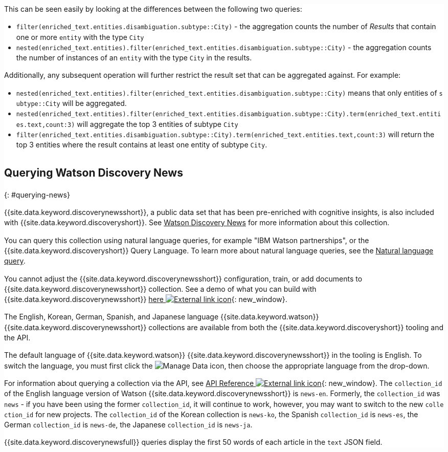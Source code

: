 This can be seen easily by looking at the differences between the following two queries:
- `filter(enriched_text.entities.disambiguation.subtype::City)` - the aggregation counts the number of *Results* that contain one or more `entity` with the type `City`
- `nested(enriched_text.entities).filter(enriched_text.entities.disambiguation.subtype::City)` - the aggregation counts the number of instances of an `entity` with the type `City` in the results.  

Additionally, any subsequent operation will further restrict the result set that can be aggregated against. For example:

- `nested(enriched_text.entities).filter(enriched_text.entities.disambiguation.subtype::City)` means that only entities of `subtype::City` will be aggregated.
- `nested(enriched_text.entities).filter(enriched_text.entities.disambiguation.subtype::City).term(enriched_text.entities.text,count:3)` will aggregate the top 3 entities of subtype `City`
- `filter(enriched_text.entities.disambiguation.subtype::City).term(enriched_text.entities.text,count:3)` will return the top 3 entities where the result contains at least one entity of subtype `City`.

## Querying Watson Discovery News
{: #querying-news}

{{site.data.keyword.discoverynewsshort}}, a public data set that has been pre-enriched with cognitive insights, is also included with {{site.data.keyword.discoveryshort}}. See [Watson Discovery News](/docs/services/discovery?topic=discovery-watson-discovery-news#watson-discovery-news) for more information about this collection.

You can query this collection using natural language queries, for example "IBM Watson partnerships", or the {{site.data.keyword.discoveryshort}} Query Language. To learn more about natural language queries, see the [Natural language query](/docs/services/discovery?topic=discovery-query-parameters#nlq).

You cannot adjust the {{site.data.keyword.discoverynewsshort}} configuration, train, or add documents to {{site.data.keyword.discoverynewsshort}} collection. See a demo of what you can build with {{site.data.keyword.discoverynewsshort}} [here ![External link icon](../../icons/launch-glyph.svg "External link icon")](https://discovery-news-demo.ng.bluemix.net/){: new_window}.

The English, Korean, German, Spanish, and Japanese language {{site.data.keyword.watson}} {{site.data.keyword.discoverynewsshort}} collections are available from both the {{site.data.keyword.discoveryshort}} tooling and the API.

The default language of {{site.data.keyword.watson}} {{site.data.keyword.discoverynewsshort}} in the tooling is English. To switch the language, you must first click the ![Manage Data](/images/icon_yourData.png) icon, then choose the appropriate language from the drop-down.

For information about querying a collection via the API, see [API Reference ![External link icon](../../icons/launch-glyph.svg "External link icon")](https://{DomainName}/apidocs/discovery#query-your-collection){: new_window}. The `collection_id` of the English language version of Watson {{site.data.keyword.discoverynewsshort}} is `news-en`. Formerly, the `collection_id` was `news` - if you have been using the former `collection_id`, it will continue to work, however, you may want to switch to the new `collection_id` for new projects. The `collection_id` of the Korean collection is `news-ko`, the Spanish `collection_id` is `news-es`, the German `collection_id` is `news-de`, the Japanese `collection_id` is `news-ja`.

{{site.data.keyword.discoverynewsfull}} queries display the first 50 words of each article in the `text` JSON field.
